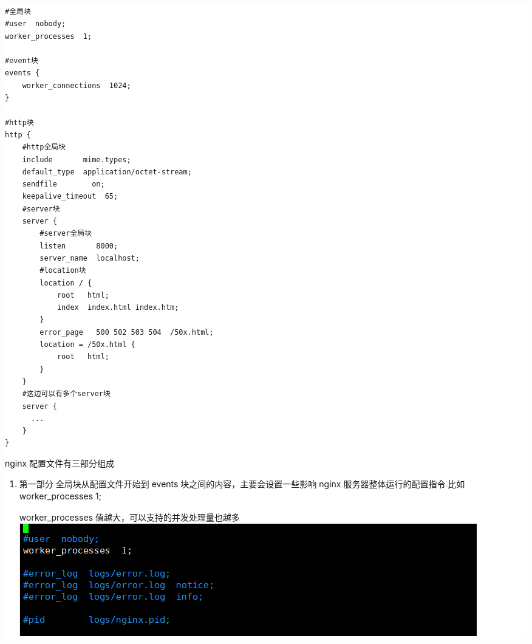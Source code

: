```shell
#全局块
#user  nobody;
worker_processes  1;

#event块
events {
    worker_connections  1024;
}

#http块
http {
    #http全局块
    include       mime.types;
    default_type  application/octet-stream;
    sendfile        on;
    keepalive_timeout  65;
    #server块
    server {
        #server全局块
        listen       8000;
        server_name  localhost;
        #location块
        location / {
            root   html;
            index  index.html index.htm;
        }
        error_page   500 502 503 504  /50x.html;
        location = /50x.html {
            root   html;
        }
    }
    #这边可以有多个server块
    server {
      ...
    }
}
```

nginx 配置文件有三部分组成

1. 第一部分 全局块从配置文件开始到 events 块之间的内容，主要会设置一些影响 nginx 服务器整体运行的配置指令
   比如 worker_processes 1; 

   worker_processes 值越大，可以支持的并发处理量也越多![img](../pic/1661857893545-51764ae0-5452-4047-86ba-bc04ac9269dc.png)
